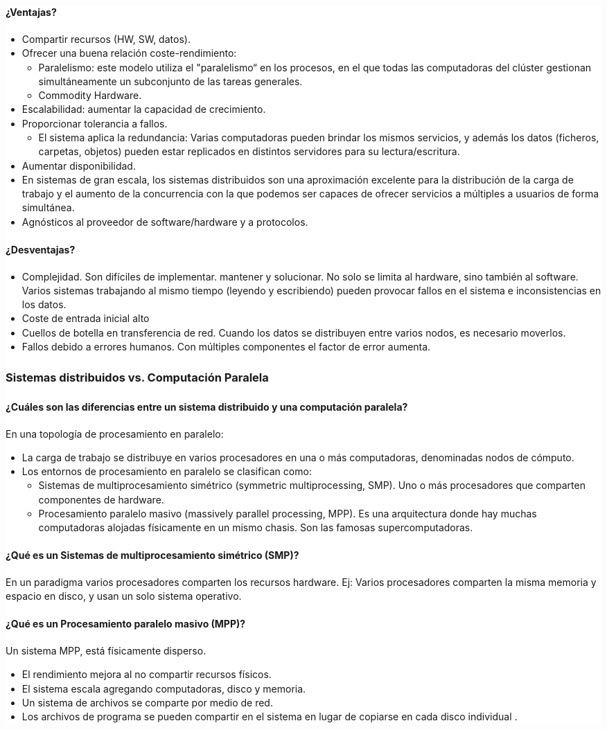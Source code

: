 #### ¿Ventajas?
- Compartir recursos (HW, SW, datos).
- Ofrecer una buena relación coste-rendimiento: 
    - Paralelismo: este modelo utiliza el "paralelismo“ en los procesos, en el que todas las computadoras del clúster gestionan simultáneamente un subconjunto de las tareas generales.
    - Commodity Hardware.
- Escalabilidad: aumentar la capacidad de crecimiento. 
- Proporcionar tolerancia a fallos. 
    - El sistema aplica la redundancia: Varias computadoras pueden brindar los mismos servicios, y además los datos (ficheros, carpetas, objetos) pueden estar replicados en distintos servidores para su lectura/escritura. 
- Aumentar disponibilidad. 
- En sistemas de gran escala, los sistemas distribuidos son una aproximación excelente para la distribución de la carga de trabajo y el aumento de la concurrencia con la que podemos ser capaces de ofrecer servicios a múltiples a usuarios de forma simultánea.
- Agnósticos al proveedor de software/hardware y a protocolos. 

#### ¿Desventajas?
- Complejidad. Son difíciles de implementar. mantener y solucionar. No solo se limita al hardware, sino también al software. Varios sistemas trabajando al mismo tiempo (leyendo y escribiendo) pueden provocar fallos en el sistema e inconsistencias en los datos. 
- Coste de entrada inicial alto 
- Cuellos de botella en transferencia de red. Cuando los datos se distribuyen entre varios nodos, es necesario moverlos.
- Fallos debido a errores humanos. Con múltiples componentes el factor de error aumenta. 

### Sistemas distribuidos vs. Computación Paralela

#### ¿Cuáles son las diferencias entre un sistema distribuido y una computación paralela? 

En una topología de procesamiento en paralelo: 
- La carga de trabajo se distribuye en varios procesadores en una o más computadoras, denominadas nodos de cómputo. 
- Los entornos de procesamiento en paralelo se clasifican como: 
    - Sistemas de multiprocesamiento simétrico (symmetric multiprocessing, SMP).  Uno o más procesadores que comparten componentes de hardware. 
    - Procesamiento paralelo masivo (massively parallel processing, MPP). Es una arquitectura donde hay muchas computadoras alojadas físicamente en un mismo chasis. Son las famosas supercomputadoras. 

#### ¿Qué es un Sistemas de multiprocesamiento simétrico (SMP)?

En un paradigma varios procesadores comparten los recursos hardware. Ej: Varios procesadores comparten la misma memoria y espacio en disco, y usan un solo sistema operativo. 

#### ¿Qué es un Procesamiento paralelo masivo (MPP)?

Un sistema MPP, está físicamente disperso. 
- El rendimiento mejora al no compartir recursos físicos. 
- El sistema escala agregando computadoras, disco y memoria. 
- Un sistema de archivos se comparte por medio de red. 
- Los archivos de programa se pueden compartir en el sistema en lugar de copiarse en cada disco individual .
